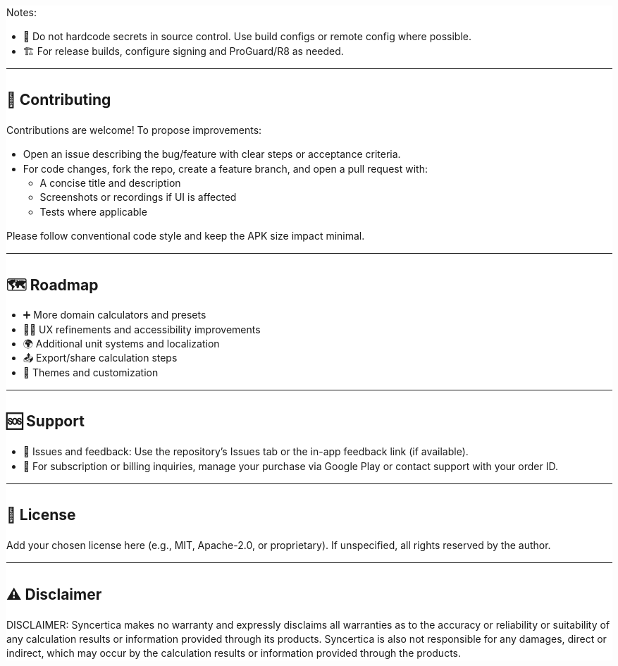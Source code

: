 Notes:
- 🔑 Do not hardcode secrets in source control. Use build configs or remote config where possible.
- 🏗️ For release builds, configure signing and ProGuard/R8 as needed.

---

## 🤝 Contributing
Contributions are welcome! To propose improvements:
- Open an issue describing the bug/feature with clear steps or acceptance criteria.
- For code changes, fork the repo, create a feature branch, and open a pull request with:
  - A concise title and description
  - Screenshots or recordings if UI is affected
  - Tests where applicable

Please follow conventional code style and keep the APK size impact minimal.

---

## 🗺️ Roadmap
- ➕ More domain calculators and presets
- 🧑‍🦽 UX refinements and accessibility improvements
- 🌍 Additional unit systems and localization
- 📤 Export/share calculation steps
- 🎨 Themes and customization

---

## 🆘 Support
- 🐞 Issues and feedback: Use the repository’s Issues tab or the in-app feedback link (if available).
- 💬 For subscription or billing inquiries, manage your purchase via Google Play or contact support with your order ID.

---

## 📄 License
Add your chosen license here (e.g., MIT, Apache-2.0, or proprietary). If unspecified, all rights reserved by the author.

---

## ⚠️ Disclaimer
DISCLAIMER: Syncertica makes no warranty and expressly disclaims all warranties as to the accuracy or reliability or suitability of any calculation results or information provided through its products. Syncertica is also not responsible for any damages, direct or indirect, which may occur by the calculation results or information provided through the products.